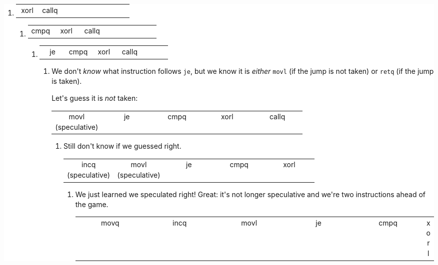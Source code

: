 1.  <table border="0" width="100%"><tbody><tr>
<td width="20%" style="text-align:center">xorl</td>
<td width="20%" style="text-align:center">callq</td>
<td width="20%" style="text-align:center"></td>
<td width="20%" style="text-align:center"></td>
<td width="20%" style="text-align:center"></td>
</tr></tbody></table>

    
1.  <table border="0" width="100%"><tbody><tr>
<td width="20%" style="text-align:center">cmpq</td>
<td width="20%" style="text-align:center">xorl</td>
<td width="20%" style="text-align:center">callq</td>
<td width="20%" style="text-align:center"></td>
<td width="20%" style="text-align:center"></td>
</tr></tbody></table>

1.  <table border="0" width="100%"><tbody><tr>
<td width="20%" style="text-align:center">je</td>
<td width="20%" style="text-align:center">cmpq</td>
<td width="20%" style="text-align:center">xorl</td>
<td width="20%" style="text-align:center">callq</td>
<td width="20%" style="text-align:center"></td>
</tr></tbody></table>

1.  We don't *know* what instruction follows `je`, but we know it is *either* `movl` (if the jump is not taken) or `retq` (if the jump is taken).
    
    Let's guess it is *not* taken:
    
    <table border="0" width="100%"><tbody><tr>
<td width="20%" style="text-align:center">movl<br/>(speculative)</td>
<td width="20%" style="text-align:center">je</td>
<td width="20%" style="text-align:center">cmpq</td>
<td width="20%" style="text-align:center">xorl</td>
<td width="20%" style="text-align:center">callq</td>
</tr></tbody></table>

1.  Still don't know if we guessed right.

    <table border="0" width="100%"><tbody><tr>
<td width="20%" style="text-align:center">incq<br/>(speculative)</td>
<td width="20%" style="text-align:center">movl<br/>(speculative)</td>
<td width="20%" style="text-align:center">je</td>
<td width="20%" style="text-align:center">cmpq</td>
<td width="20%" style="text-align:center">xorl</td>
</tr></tbody></table>

    
1.  We just learned we speculated right!
    Great: it's not longer speculative and we're two instructions ahead of the game.
    
    <table border="0" width="100%"><tbody><tr>
<td width="20%" style="text-align:center">movq</td>
<td width="20%" style="text-align:center">incq</td>
<td width="20%" style="text-align:center">movl</td>
<td width="20%" style="text-align:center">je</td>
<td width="20%" style="text-align:center">cmpq</td>
<td width="20%" style="text-align:center">xorl</td>
</tr></tbody></table>

